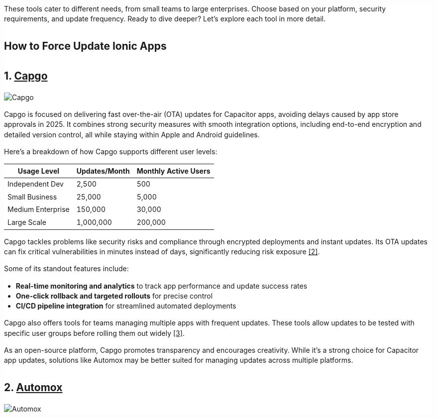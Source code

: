 These tools cater to different needs, from small teams to large enterprises. Choose based on your platform, security requirements, and update frequency. Ready to dive deeper? Let’s explore each tool in more detail.

## How to Force Update Ionic Apps

<iframe src="https://www.youtube.com/embed/NJwBNWwNlTk" aria-label="YouTube video player" frameborder="0" allow="accelerometer; autoplay; clipboard-write; encrypted-media; gyroscope; picture-in-picture; web-share" referrerpolicy="strict-origin-when-cross-origin" style="width: 100%; height: 500px;" allowfullscreen></iframe>

## 1\. [Capgo](https://capgo.app/)

![Capgo](https://mars-images.imgix.net/seobot/screenshots/capgo.app-26aea05b7e2e737b790a9becb40f7bc5-2025-02-06.jpg?auto=compress)

Capgo is focused on delivering fast over-the-air (OTA) updates for Capacitor apps, avoiding delays caused by app store approvals in 2025. It combines strong security measures with smooth integration options, including end-to-end encryption and detailed version control, all while staying within Apple and Android guidelines.

Here’s a breakdown of how Capgo supports different user levels:

| Usage Level | Updates/Month | Monthly Active Users |
| --- | --- | --- |
| Independent Dev | 2,500 | 500 |
| Small Business | 25,000 | 5,000 |
| Medium Enterprise | 150,000 | 30,000 |
| Large Scale | 1,000,000 | 200,000 |

Capgo tackles problems like security risks and compliance through encrypted deployments and instant updates. Its OTA updates can fix critical vulnerabilities in minutes instead of days, significantly reducing risk exposure [\[2\]](https://microlaunch.net/h/how-to-manage-version-control-and-rollbacks-for-mobile-app-updates).

Some of its standout features include:

-   **Real-time monitoring and analytics** to track app performance and update success rates
-   **One-click rollback and targeted rollouts** for precise control
-   **CI/CD pipeline integration** for streamlined automated deployments

Capgo also offers tools for teams managing multiple apps with frequent updates. These tools allow updates to be tested with specific user groups before rolling them out widely [\[3\]](https://microlaunch.net/h/how-to-streamline-app-maintenance-with-automatic-updates-across-ios-and-android).

As an open-source platform, Capgo promotes transparency and encourages creativity. While it’s a strong choice for Capacitor app updates, solutions like Automox may be better suited for managing updates across multiple platforms.

## 2\. [Automox](https://www.automox.com/)

![Automox](https://mars-images.imgix.net/seobot/screenshots/www.automox.com-06187acabed7a8a7c05012071bb9b83e-2025-02-06.jpg?auto=compress)
